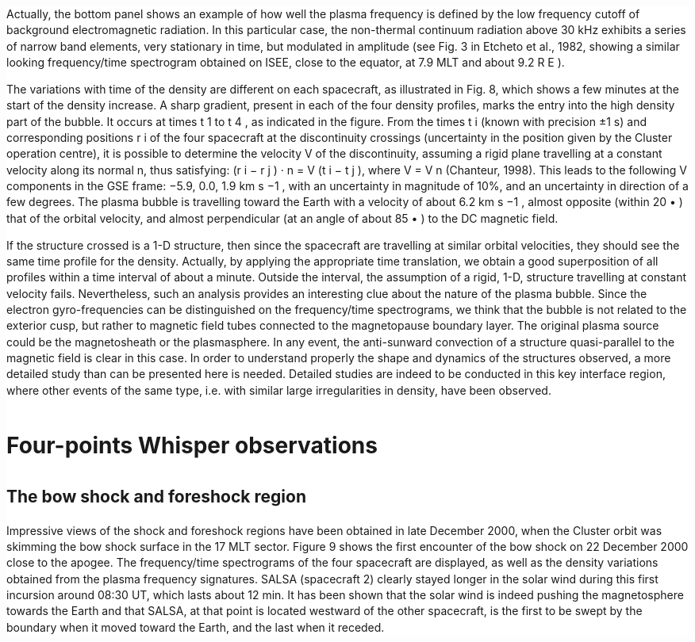 Actually, the bottom panel shows an example of how well the plasma frequency is defined by the low frequency cutoff of background electromagnetic radiation. In this particular case, the non-thermal continuum radiation above 30 kHz exhibits a series of narrow band elements, very stationary in time, but modulated in amplitude (see Fig. 3 in Etcheto et al., 1982, showing a similar looking frequency/time spectrogram obtained on ISEE, close to the equator, at 7.9 MLT and about 9.2 R E ).

The variations with time of the density are different on each spacecraft, as illustrated in Fig. 8, which shows a few minutes at the start of the density increase. A sharp gradient, present in each of the four density profiles, marks the entry into the high density part of the bubble. It occurs at times t 1 to t 4 , as indicated in the figure. From the times t i (known with precision ±1 s) and corresponding positions r i of the four spacecraft at the discontinuity crossings (uncertainty in the position given by the Cluster operation centre), it is possible to determine the velocity V of the discontinuity, assuming a rigid plane travelling at a constant velocity along its normal n, thus satisfying: (r i − r j ) · n = V (t i − t j ), where V = V n (Chanteur, 1998). This leads to the following V components in the GSE frame: −5.9, 0.0, 1.9 km s −1 , with an uncertainty in magnitude of 10%, and an uncertainty in direction of a few degrees. The plasma bubble is travelling toward the Earth with a velocity of about 6.2 km s −1 , almost opposite (within 20 • ) that of the orbital velocity, and almost perpendicular (at an angle of about 85 • ) to the DC magnetic field.

If the structure crossed is a 1-D structure, then since the spacecraft are travelling at similar orbital velocities, they should see the same time profile for the density. Actually, by applying the appropriate time translation, we obtain a good superposition of all profiles within a time interval of about a minute. Outside the interval, the assumption of a rigid, 1-D, structure travelling at constant velocity fails. Nevertheless, such an analysis provides an interesting clue about the nature of the plasma bubble. Since the electron gyro-frequencies can be distinguished on the frequency/time spectrograms, we think that the bubble is not related to the exterior cusp, but rather to magnetic field tubes connected to the magnetopause boundary layer. The original plasma source could be the magnetosheath or the plasmasphere. In any event, the anti-sunward convection of a structure quasi-parallel to the magnetic field is clear in this case. In order to understand properly the shape and dynamics of the structures observed, a more detailed study than can be presented here is needed. Detailed studies are indeed to be conducted in this key interface region, where other events of the same type, i.e. with similar large irregularities in density, have been observed.


# Four-points Whisper observations


## The bow shock and foreshock region

Impressive views of the shock and foreshock regions have been obtained in late December 2000, when the Cluster orbit was skimming the bow shock surface in the 17 MLT sector. Figure 9 shows the first encounter of the bow shock on 22 December 2000 close to the apogee. The frequency/time spectrograms of the four spacecraft are displayed, as well as the density variations obtained from the plasma frequency signatures. SALSA (spacecraft 2) clearly stayed longer in the solar wind during this first incursion around 08:30 UT, which lasts about 12 min. It has been shown that the solar wind is indeed pushing the magnetosphere towards the Earth and that SALSA, at that point is located westward of the other spacecraft, is the first to be swept by the boundary when it moved toward the Earth, and the last when it receded.
